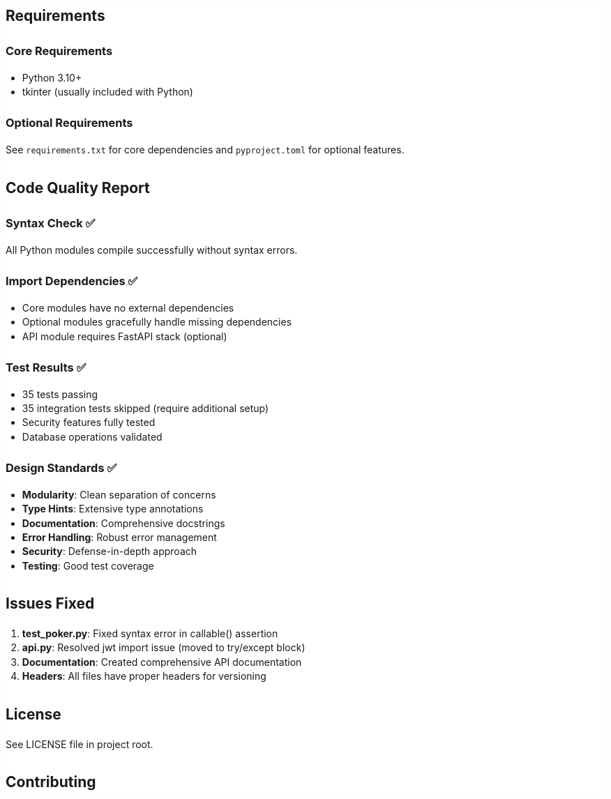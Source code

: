 ## Requirements

### Core Requirements

- Python 3.10+
- tkinter (usually included with Python)

### Optional Requirements
See `requirements.txt` for core dependencies and `pyproject.toml` for optional features.

## Code Quality Report

### Syntax Check ✅
All Python modules compile successfully without syntax errors.

### Import Dependencies ✅

- Core modules have no external dependencies
- Optional modules gracefully handle missing dependencies
- API module requires FastAPI stack (optional)

### Test Results ✅

- 35 tests passing
- 35 integration tests skipped (require additional setup)
- Security features fully tested
- Database operations validated

### Design Standards ✅

- **Modularity**: Clean separation of concerns
- **Type Hints**: Extensive type annotations
- **Documentation**: Comprehensive docstrings
- **Error Handling**: Robust error management
- **Security**: Defense-in-depth approach
- **Testing**: Good test coverage

## Issues Fixed

1. **test_poker.py**: Fixed syntax error in callable() assertion
2. **api.py**: Resolved jwt import issue (moved to try/except block)
3. **Documentation**: Created comprehensive API documentation
4. **Headers**: All files have proper headers for versioning

## License

See LICENSE file in project root.

## Contributing
